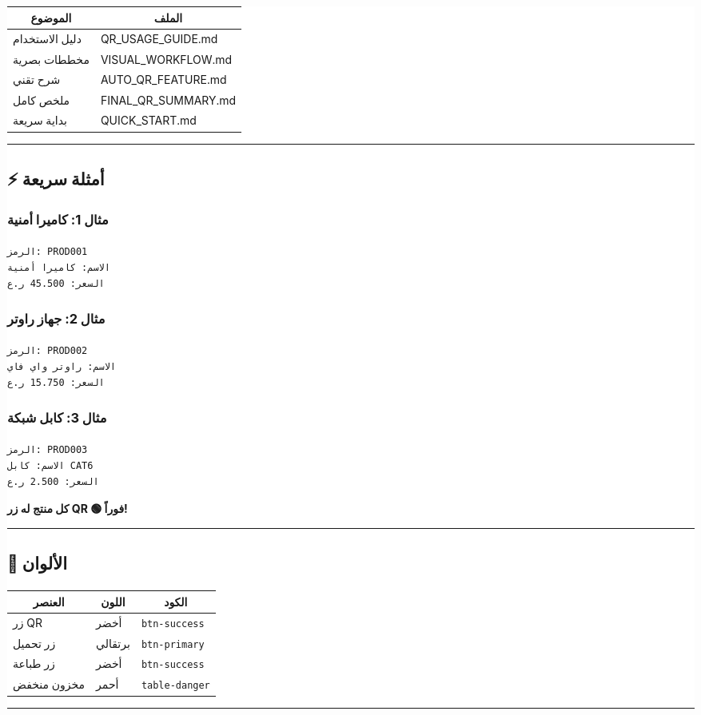 | الموضوع | الملف |
|---------|------|
| دليل الاستخدام | QR_USAGE_GUIDE.md |
| مخططات بصرية | VISUAL_WORKFLOW.md |
| شرح تقني | AUTO_QR_FEATURE.md |
| ملخص كامل | FINAL_QR_SUMMARY.md |
| بداية سريعة | QUICK_START.md |

---

## ⚡ أمثلة سريعة

### مثال 1: كاميرا أمنية
```
الرمز: PROD001
الاسم: كاميرا أمنية  
السعر: 45.500 ر.ع
```

### مثال 2: جهاز راوتر
```
الرمز: PROD002
الاسم: راوتر واي فاي
السعر: 15.750 ر.ع
```

### مثال 3: كابل شبكة
```
الرمز: PROD003
الاسم: كابل CAT6
السعر: 2.500 ر.ع
```

**كل منتج له زر QR 🟢 فوراً!**

---

## 🎨 الألوان

| العنصر | اللون | الكود |
|--------|-------|-------|
| زر QR | أخضر | `btn-success` |
| زر تحميل | برتقالي | `btn-primary` |
| زر طباعة | أخضر | `btn-success` |
| مخزون منخفض | أحمر | `table-danger` |

---